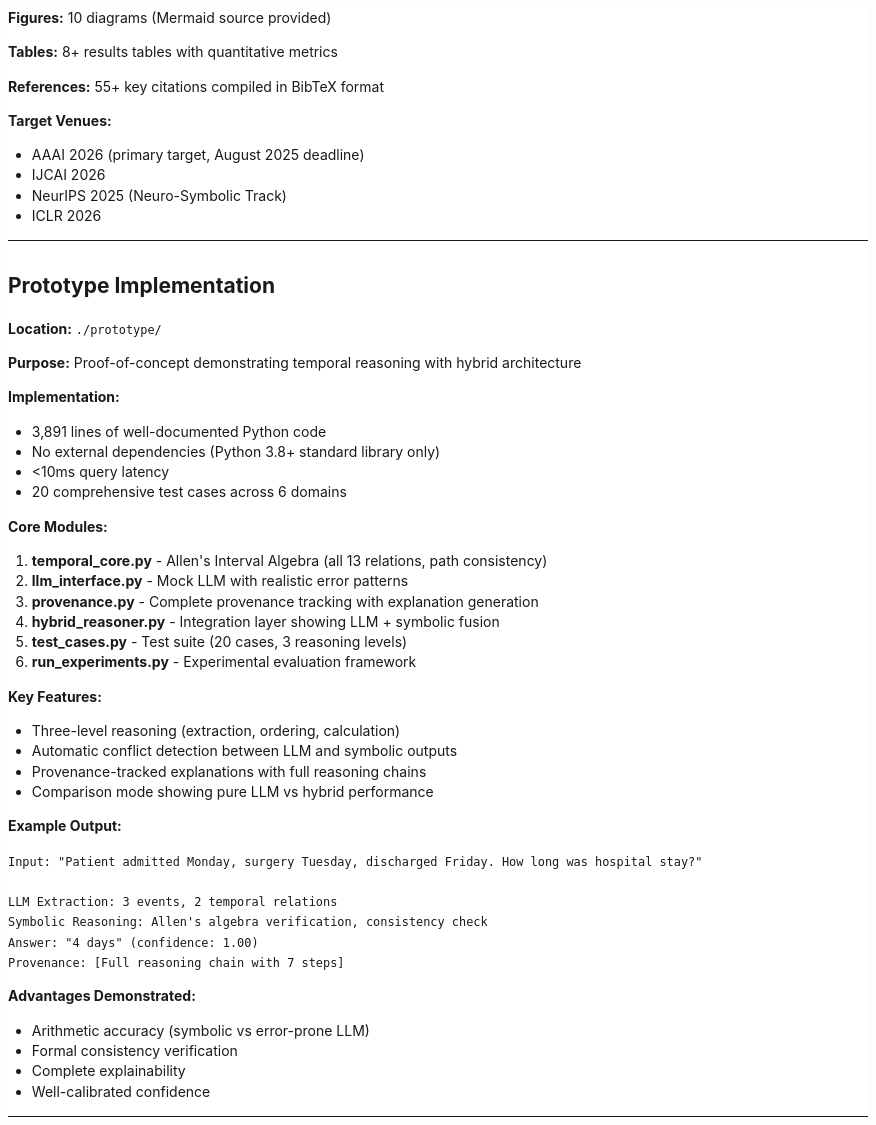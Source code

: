**Figures:** 10 diagrams (Mermaid source provided)

**Tables:** 8+ results tables with quantitative metrics

**References:** 55+ key citations compiled in BibTeX format

**Target Venues:**
- AAAI 2026 (primary target, August 2025 deadline)
- IJCAI 2026
- NeurIPS 2025 (Neuro-Symbolic Track)
- ICLR 2026

---

## Prototype Implementation

**Location:** `./prototype/`

**Purpose:** Proof-of-concept demonstrating temporal reasoning with hybrid architecture

**Implementation:**
- 3,891 lines of well-documented Python code
- No external dependencies (Python 3.8+ standard library only)
- <10ms query latency
- 20 comprehensive test cases across 6 domains

**Core Modules:**
1. **temporal_core.py** - Allen's Interval Algebra (all 13 relations, path consistency)
2. **llm_interface.py** - Mock LLM with realistic error patterns
3. **provenance.py** - Complete provenance tracking with explanation generation
4. **hybrid_reasoner.py** - Integration layer showing LLM + symbolic fusion
5. **test_cases.py** - Test suite (20 cases, 3 reasoning levels)
6. **run_experiments.py** - Experimental evaluation framework

**Key Features:**
- Three-level reasoning (extraction, ordering, calculation)
- Automatic conflict detection between LLM and symbolic outputs
- Provenance-tracked explanations with full reasoning chains
- Comparison mode showing pure LLM vs hybrid performance

**Example Output:**
```
Input: "Patient admitted Monday, surgery Tuesday, discharged Friday. How long was hospital stay?"

LLM Extraction: 3 events, 2 temporal relations
Symbolic Reasoning: Allen's algebra verification, consistency check
Answer: "4 days" (confidence: 1.00)
Provenance: [Full reasoning chain with 7 steps]
```

**Advantages Demonstrated:**
- Arithmetic accuracy (symbolic vs error-prone LLM)
- Formal consistency verification
- Complete explainability
- Well-calibrated confidence

---